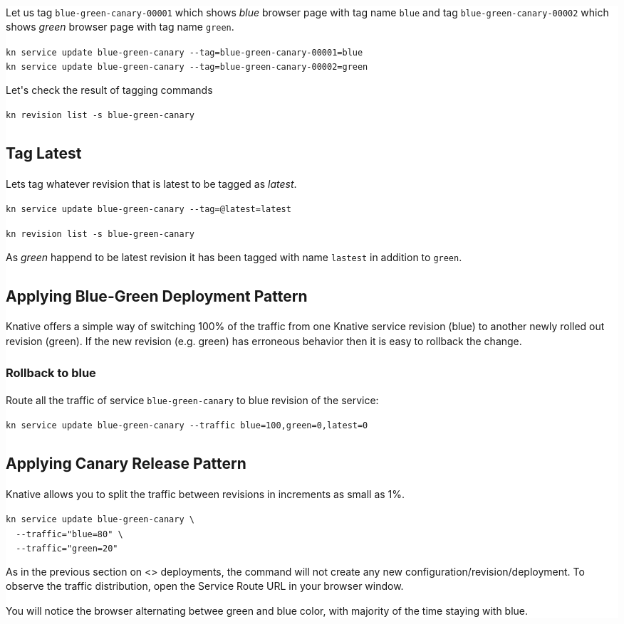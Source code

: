 Let us tag `blue-green-canary-00001` which shows *blue* browser page with tag name `blue` and tag `blue-green-canary-00002` which shows *green* browser page with tag name `green`.

```
kn service update blue-green-canary --tag=blue-green-canary-00001=blue
kn service update blue-green-canary --tag=blue-green-canary-00002=green
```

Let's check the result of tagging commands

```
kn revision list -s blue-green-canary  
```

## Tag Latest

Lets tag whatever revision that is latest to be tagged as *latest*.

```
kn service update blue-green-canary --tag=@latest=latest
```

```
kn revision list -s blue-green-canary
```

As *green* happend to be latest revision it has been tagged with name `lastest` in addition to `green`.


## Applying Blue-Green Deployment Pattern

Knative offers a simple way of switching 100% of the traffic from one Knative service revision (blue) to another newly rolled out revision (green). If the new revision (e.g. green) has erroneous behavior then it is easy to rollback the change.

### Rollback to blue

Route all the traffic of service `blue-green-canary` to blue revision of the service:

```
kn service update blue-green-canary --traffic blue=100,green=0,latest=0
```

## Applying Canary Release Pattern

Knative allows you to split the traffic between revisions in increments as small as 1%.
```
kn service update blue-green-canary \
  --traffic="blue=80" \
  --traffic="green=20" 
```

As in the previous section on <<blue-green>> deployments, the command will not create any new configuration/revision/deployment. To observe the traffic distribution, open the Service Route URL in your browser window. 

You will notice the browser alternating betwee green and blue color, with majority of the time staying with blue.
